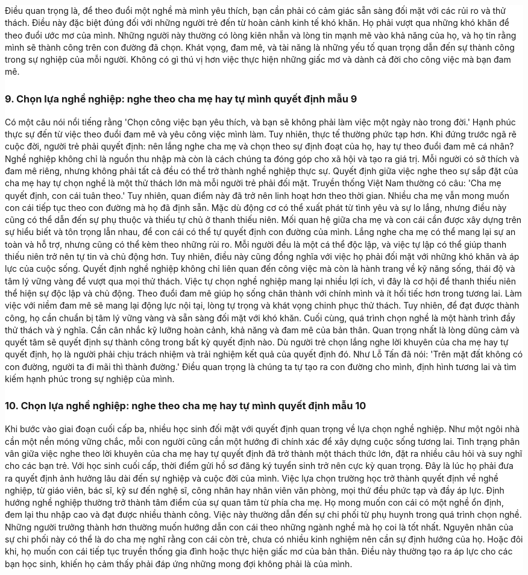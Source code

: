Điều quan trọng là, để theo đuổi một nghề mà mình yêu thích, bạn cần phải có cảm giác sẵn sàng đối mặt với các rủi ro và thử thách. Điều này đặc biệt đúng đối với những người trẻ đến từ hoàn cảnh kinh tế khó khăn. Họ phải vượt qua những khó khăn để theo đuổi ước mơ của mình. Những người này thường có lòng kiên nhẫn và lòng tin mạnh mẽ vào khả năng của họ, và họ tin rằng mình sẽ thành công trên con đường đã chọn.
Khát vọng, đam mê, và tài năng là những yếu tố quan trọng dẫn đến sự thành công trong sự nghiệp của mỗi người. Không có gì thú vị hơn việc thực hiện những giấc mơ và dành cả đời cho công việc mà bạn đam mê.
### 9\. Chọn lựa nghề nghiệp: nghe theo cha mẹ hay tự mình quyết định mẫu 9
Có một câu nói nổi tiếng rằng 'Chọn công việc bạn yêu thích, và bạn sẽ không phải làm việc một ngày nào trong đời.' Hạnh phúc thực sự đến từ việc theo đuổi đam mê và yêu công việc mình làm. Tuy nhiên, thực tế thường phức tạp hơn. Khi đứng trước ngã rẽ cuộc đời, người trẻ phải quyết định: nên lắng nghe cha mẹ và chọn theo sự định đoạt của họ, hay tự theo đuổi đam mê cá nhân?
Nghề nghiệp không chỉ là nguồn thu nhập mà còn là cách chúng ta đóng góp cho xã hội và tạo ra giá trị. Mỗi người có sở thích và đam mê riêng, nhưng không phải tất cả đều có thể trở thành nghề nghiệp thực sự. Quyết định giữa việc nghe theo sự sắp đặt của cha mẹ hay tự chọn nghề là một thử thách lớn mà mỗi người trẻ phải đối mặt.
Truyền thống Việt Nam thường có câu: 'Cha mẹ quyết định, con cái tuân theo.' Tuy nhiên, quan điểm này đã trở nên linh hoạt hơn theo thời gian. Nhiều cha mẹ vẫn mong muốn con cái tiếp tục theo con đường mà họ đã định sẵn. Mặc dù động cơ có thể xuất phát từ tình yêu và sự lo lắng, nhưng điều này cũng có thể dẫn đến sự phụ thuộc và thiếu tự chủ ở thanh thiếu niên. Mối quan hệ giữa cha mẹ và con cái cần được xây dựng trên sự hiểu biết và tôn trọng lẫn nhau, để con cái có thể tự quyết định con đường của mình.
Lắng nghe cha mẹ có thể mang lại sự an toàn và hỗ trợ, nhưng cũng có thể kèm theo những rủi ro. Mỗi người đều là một cá thể độc lập, và việc tự lập có thể giúp thanh thiếu niên trở nên tự tin và chủ động hơn. Tuy nhiên, điều này cũng đồng nghĩa với việc họ phải đối mặt với những khó khăn và áp lực của cuộc sống. Quyết định nghề nghiệp không chỉ liên quan đến công việc mà còn là hành trang về kỹ năng sống, thái độ và tâm lý vững vàng để vượt qua mọi thử thách.
Việc tự chọn nghề nghiệp mang lại nhiều lợi ích, vì đây là cơ hội để thanh thiếu niên thể hiện sự độc lập và chủ động. Theo đuổi đam mê giúp họ sống chân thành với chính mình và ít hối tiếc hơn trong tương lai. Làm việc với niềm đam mê sẽ mang lại động lực nội tại, lòng tự trọng và khát vọng chinh phục thử thách. Tuy nhiên, để đạt được thành công, họ cần chuẩn bị tâm lý vững vàng và sẵn sàng đối mặt với khó khăn.
Cuối cùng, quá trình chọn nghề là một hành trình đầy thử thách và ý nghĩa. Cần cân nhắc kỹ lưỡng hoàn cảnh, khả năng và đam mê của bản thân. Quan trọng nhất là lòng dũng cảm và quyết tâm sẽ quyết định sự thành công trong bất kỳ quyết định nào. Dù người trẻ chọn lắng nghe lời khuyên của cha mẹ hay tự quyết định, họ là người phải chịu trách nhiệm và trải nghiệm kết quả của quyết định đó.
Như Lỗ Tấn đã nói: 'Trên mặt đất không có con đường, người ta đi mãi thì thành đường.' Điều quan trọng là chúng ta tự tạo ra con đường cho mình, định hình tương lai và tìm kiếm hạnh phúc trong sự nghiệp của mình.
### 10\. Chọn lựa nghề nghiệp: nghe theo cha mẹ hay tự mình quyết định mẫu 10
Khi bước vào giai đoạn cuối cấp ba, nhiều học sinh đối mặt với quyết định quan trọng về lựa chọn nghề nghiệp. Như một ngôi nhà cần một nền móng vững chắc, mỗi con người cũng cần một hướng đi chính xác để xây dựng cuộc sống tương lai. Tình trạng phân vân giữa việc nghe theo lời khuyên của cha mẹ hay tự quyết định đã trở thành một thách thức lớn, đặt ra nhiều câu hỏi và suy nghĩ cho các bạn trẻ.
Với học sinh cuối cấp, thời điểm gửi hồ sơ đăng ký tuyển sinh trở nên cực kỳ quan trọng. Đây là lúc họ phải đưa ra quyết định ảnh hưởng lâu dài đến sự nghiệp và cuộc đời của mình. Việc lựa chọn trường học trở thành quyết định về nghề nghiệp, từ giáo viên, bác sĩ, kỹ sư đến nghệ sĩ, công nhân hay nhân viên văn phòng, mọi thứ đều phức tạp và đầy áp lực.
Định hướng nghề nghiệp thường trở thành tâm điểm của sự quan tâm từ phía cha mẹ. Họ mong muốn con cái có một nghề ổn định, đem lại thu nhập cao và đạt được nhiều thành công. Việc này thường dẫn đến sự chi phối từ phụ huynh trong quá trình chọn nghề. Những người trưởng thành hơn thường muốn hướng dẫn con cái theo những ngành nghề mà họ coi là tốt nhất.
Nguyên nhân của sự chi phối này có thể là do cha mẹ nghĩ rằng con cái còn trẻ, chưa có nhiều kinh nghiệm nên cần sự định hướng của họ. Hoặc đôi khi, họ muốn con cái tiếp tục truyền thống gia đình hoặc thực hiện giấc mơ của bản thân. Điều này thường tạo ra áp lực cho các bạn học sinh, khiến họ cảm thấy phải đáp ứng những mong đợi không phải là của mình.